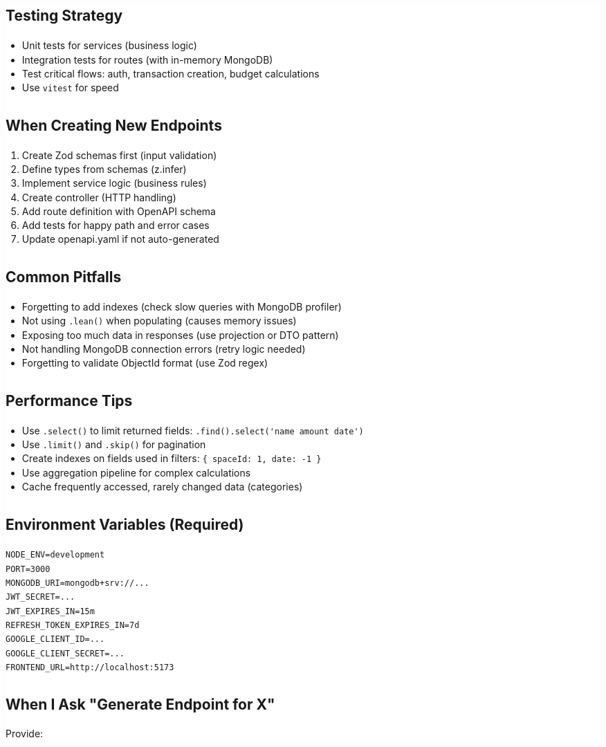 ## Testing Strategy

- Unit tests for services (business logic)
- Integration tests for routes (with in-memory MongoDB)
- Test critical flows: auth, transaction creation, budget calculations
- Use `vitest` for speed

## When Creating New Endpoints

1. Create Zod schemas first (input validation)
2. Define types from schemas (z.infer)
3. Implement service logic (business rules)
4. Create controller (HTTP handling)
5. Add route definition with OpenAPI schema
6. Add tests for happy path and error cases
7. Update openapi.yaml if not auto-generated

## Common Pitfalls

- Forgetting to add indexes (check slow queries with MongoDB profiler)
- Not using `.lean()` when populating (causes memory issues)
- Exposing too much data in responses (use projection or DTO pattern)
- Not handling MongoDB connection errors (retry logic needed)
- Forgetting to validate ObjectId format (use Zod regex)

## Performance Tips

- Use `.select()` to limit returned fields: `.find().select('name amount date')`
- Use `.limit()` and `.skip()` for pagination
- Create indexes on fields used in filters: `{ spaceId: 1, date: -1 }`
- Use aggregation pipeline for complex calculations
- Cache frequently accessed, rarely changed data (categories)

## Environment Variables (Required)

```
NODE_ENV=development
PORT=3000
MONGODB_URI=mongodb+srv://...
JWT_SECRET=...
JWT_EXPIRES_IN=15m
REFRESH_TOKEN_EXPIRES_IN=7d
GOOGLE_CLIENT_ID=...
GOOGLE_CLIENT_SECRET=...
FRONTEND_URL=http://localhost:5173
```

## When I Ask "Generate Endpoint for X"

Provide:
